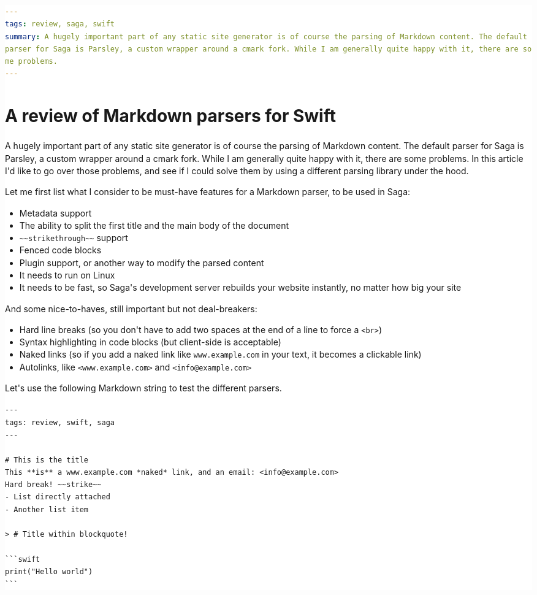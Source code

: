 ```yaml
---
tags: review, saga, swift
summary: A hugely important part of any static site generator is of course the parsing of Markdown content. The default parser for Saga is Parsley, a custom wrapper around a cmark fork. While I am generally quite happy with it, there are some problems.
---
```


#  A review of Markdown parsers for Swift
A hugely important part of any static site generator is of course the parsing of Markdown content. The default parser for Saga is Parsley, a custom wrapper around a cmark fork. While I am generally quite happy with it, there are some problems. In this article I'd like to go over those problems, and see if I could solve them by using a different parsing library under the hood.

Let me first list what I consider to be must-have features for a Markdown parser, to be used in Saga:

- Metadata support
- The ability to split the first title and the main body of the document
- `~~strikethrough~~` support
- Fenced code blocks
- Plugin support, or another way to modify the parsed content
- It needs to run on Linux
- It needs to be fast, so Saga's development server rebuilds your website instantly, no matter how big your site

And some nice-to-haves, still important but not deal-breakers:

- Hard line breaks (so you don't have to add two spaces at the end of a line to force a `<br>`)
- Syntax highlighting in code blocks (but client-side is acceptable)
- Naked links (so if you add a naked link like `www.example.com` in your text, it becomes a clickable link)
- Autolinks, like `<www.example.com>` and `<info@example.com>`

Let's use the following Markdown string to test the different parsers. 

	---
	tags: review, swift, saga
	---
	
	# This is the title
	This **is** a www.example.com *naked* link, and an email: <info@example.com>
	Hard break! ~~strike~~
	- List directly attached
	- Another list item

	> # Title within blockquote!
	
	```swift
	print("Hello world")
	```
	